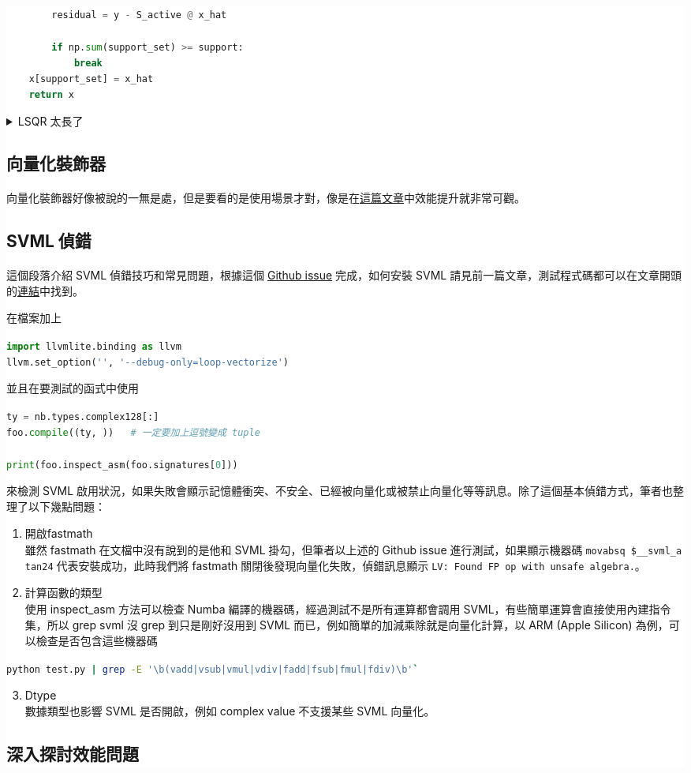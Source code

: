 ```py
        residual = y - S_active @ x_hat

        if np.sum(support_set) >= support:
            break
    x[support_set] = x_hat
    return x
```


<details><summary>LSQR 太長了</summary></details>

## 向量化裝飾器
向量化裝飾器好像被說的一無是處，但是要看的是使用場景才對，像是在[這篇文章](https://medium.com/@mflova/making-python-extremely-fast-with-numba-advanced-deep-dive-3-3-695440b62030)中效能提升就非常可觀。

## SVML 偵錯

這個段落介紹 SVML 偵錯技巧和常見問題，根據這個 [Github issue](https://github.com/numba/numba/issues/5562#issuecomment-614034210) 完成，如何安裝 SVML 請見前一篇文章，測試程式碼都可以在文章開頭的[連結](https://github.com/ZhenShuo2021/blog-script/tree/main/numba)中找到。

在檔案加上

```py
import llvmlite.binding as llvm
llvm.set_option('', '--debug-only=loop-vectorize')
```

並且在要測試的函式中使用

```py
ty = nb.types.complex128[:]
foo.compile((ty, ))   # 一定要加上逗號變成 tuple

print(foo.inspect_asm(foo.signatures[0]))
```

來檢測 SVML 啟用狀況，如果失敗會顯示記憶體衝突、不安全、已經被向量化或被禁止向量化等等訊息。除了這個基本偵錯方式，筆者也整理了以下幾點問題：

1. 開啟fastmath  
雖然 fastmath 在文檔中沒有說到的是他和 SVML 掛勾，但筆者以上述的 Github issue 進行測試，如果顯示機器碼 `movabsq $__svml_atan24` 代表安裝成功，此時我們將 fastmath 關閉後發現向量化失敗，偵錯訊息顯示 `LV: Found FP op with unsafe algebra.`。

2. 計算函數的類型  
使用 inspect_asm 方法可以檢查 Numba 編譯的機器碼，經過測試不是所有運算都會調用 SVML，有些簡單運算會直接使用內建指令集，所以 grep svml 沒 grep 到只是剛好沒用到 SVML 而已，例如簡單的加減乘除就是向量化計算，以 ARM (Apple Silicon) 為例，可以檢查是否包含這些機器碼

```sh
python test.py | grep -E '\b(vadd|vsub|vmul|vdiv|fadd|fsub|fmul|fdiv)\b'`
```

3. Dtype  
數據類型也影響 SVML 是否開啟，例如 complex value 不支援某些 SVML 向量化。



## 深入探討效能問題


[^1]: 網路上拿迴圈運算當作 baseline 根本是在搞，拿一個絕對不會這樣寫的方式當比較基準毫無意義。